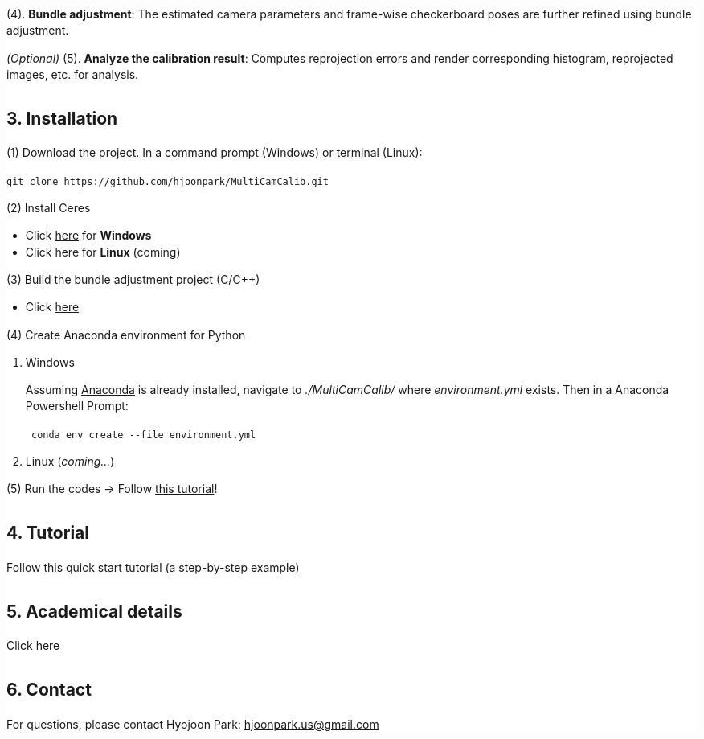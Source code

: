 <label id="step_4">(4)</label>. **Bundle adjustment**: The estimated camera parameters and frame-wise checkerboard poses are further refined using bundle adjustment.

*(Optional)* <label id="step_5">(5)</label>. **Analyze the calibration result**: Computes reprojection errors and render corresponding histogram, reprojected images, etc. for analysis.

<h2 id="s_installation">3. Installation</h2>

(1) Download the project. In a command prompt (Windows) or terminal (Linux):

    git clone https://github.com/hjoonpark/MultiCamCalib.git

<label id="install_ceres">(2)</label> Install Ceres
* Click [here](docs/install_windows.md) for **Windows**
* Click here for **Linux** (coming)

(3) Build the bundle adjustment project (C/C++)

* Click [here](docs/compile_project.md)

(4) Create Anaconda environment for Python

1. Windows

    Assuming [Anaconda](https://docs.anaconda.com/anaconda/install/windows/) is already installed, navigate to *./MultiCamCalib/* where *environment.yml* exists. Then in a Anaconda Powershell Prompt:

        conda env create --file environment.yml

2. Linux (*coming...*)

(5) Run the codes → Follow [this tutorial](docs/tutorial.md)!

<h2 id="s_example">4. Tutorial</h2>

Follow [this quick start tutorial (a step-by-step example)](docs/tutorial.md)

<h2 id="s_details">5. Academical details</h2>

Click [here](docs/details.md)

<h2 id="s_contact">6. Contact</h2>

For questions, please contact Hyojoon Park: hjoonpark.us@gmail.com